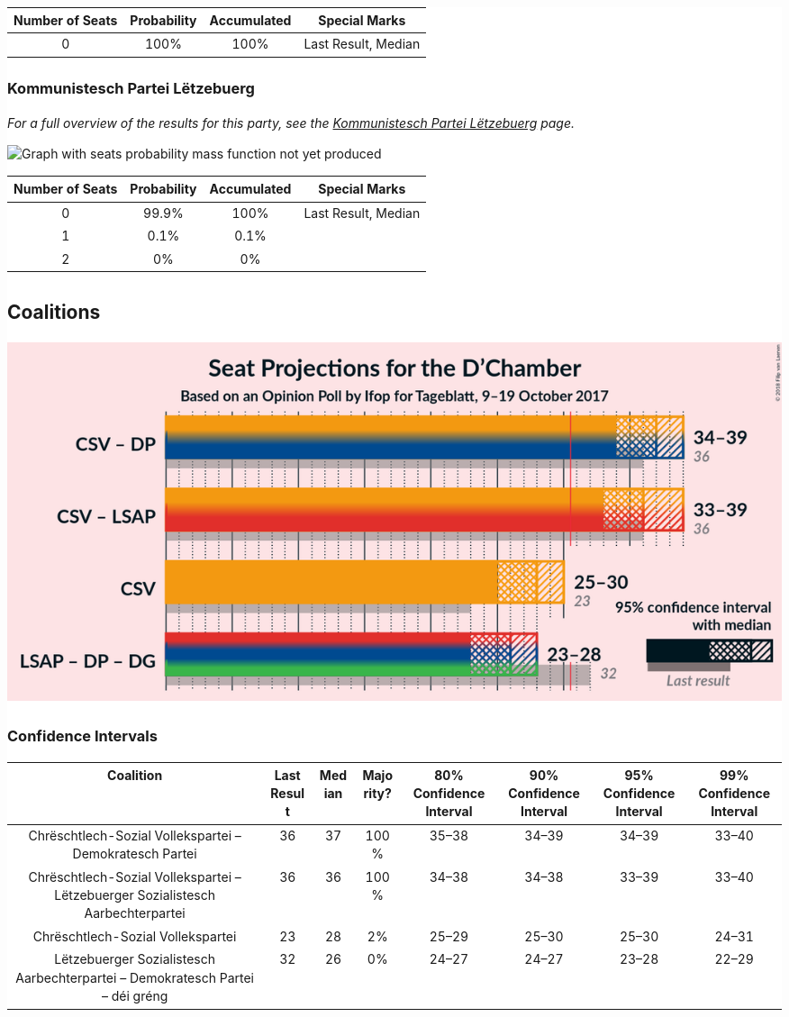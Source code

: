 | Number of Seats | Probability | Accumulated | Special Marks |
|:---------------:|:-----------:|:-----------:|:-------------:|
| 0 | 100% | 100% | Last Result, Median |

### Kommunistesch Partei Lëtzebuerg

*For a full overview of the results for this party, see the [Kommunistesch Partei Lëtzebuerg](party-kommunisteschparteilëtzebuerg.html) page.*

![Graph with seats probability mass function not yet produced](2017-10-19-Ifop-seats-pmf-kommunisteschparteilëtzebuerg.png "Seats Probability Mass Function")

| Number of Seats | Probability | Accumulated | Special Marks |
|:---------------:|:-----------:|:-----------:|:-------------:|
| 0 | 99.9% | 100% | Last Result, Median |
| 1 | 0.1% | 0.1% |  |
| 2 | 0% | 0% |  |


## Coalitions

![Graph with coalitions seats not yet produced](2017-10-19-Ifop-coalitions-seats.png "Coalitions Seats")

### Confidence Intervals

| Coalition | Last Result | Median | Majority? | 80% Confidence Interval | 90% Confidence Interval | 95% Confidence Interval | 99% Confidence Interval |
|:---------:|:-----------:|:------:|:---------:|:-----------------------:|:-----------------------:|:-----------------------:|:-----------------------:|
| Chrëschtlech-Sozial Vollekspartei – Demokratesch Partei | 36 | 37 | 100% | 35–38 | 34–39 | 34–39 | 33–40 |
| Chrëschtlech-Sozial Vollekspartei – Lëtzebuerger Sozialistesch Aarbechterpartei | 36 | 36 | 100% | 34–38 | 34–38 | 33–39 | 33–40 |
| Chrëschtlech-Sozial Vollekspartei | 23 | 28 | 2% | 25–29 | 25–30 | 25–30 | 24–31 |
| Lëtzebuerger Sozialistesch Aarbechterpartei – Demokratesch Partei – déi gréng | 32 | 26 | 0% | 24–27 | 24–27 | 23–28 | 22–29 |
